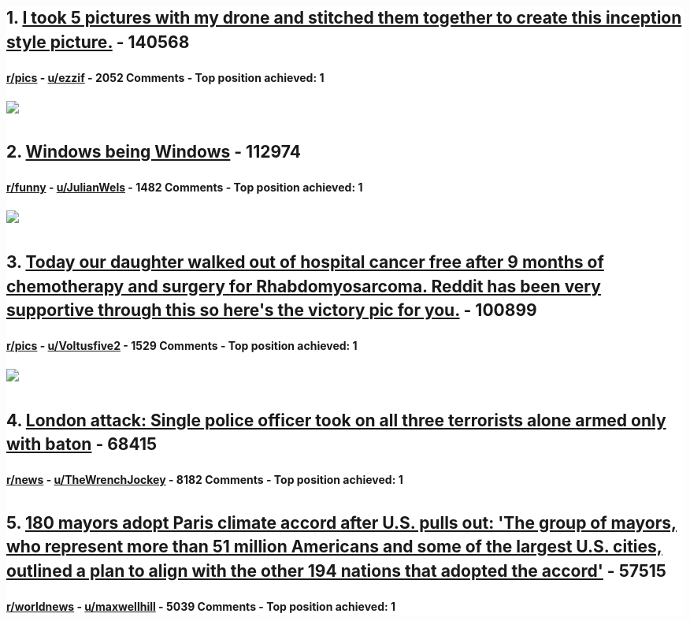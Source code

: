 ## 1. [I took 5 pictures with my drone and stitched them together to create this inception style picture.](http://reddit.com/r/pics/comments/6f7yy0/i_took_5_pictures_with_my_drone_and_stitched_them/) - 140568
#### [r/pics](http://reddit.com/r/pics) - [u/ezzif](http://reddit.com/u/ezzif) - 2052 Comments - Top position achieved: 1

<a href="https://i.imgur.com/O2vfxdf.jpg"><img src="https://a.thumbs.redditmedia.com/WA8x5XPpqvbwlHG-XpiavE8eiAoeL5mkKm86mczLfP8.jpg"></img></a>

## 2. [Windows being Windows](http://reddit.com/r/funny/comments/6f7fqc/windows_being_windows/) - 112974
#### [r/funny](http://reddit.com/r/funny) - [u/JulianWels](http://reddit.com/u/JulianWels) - 1482 Comments - Top position achieved: 1

<a href="http://i.imgur.com/9TrZPuq.png"><img src="https://a.thumbs.redditmedia.com/ac1pZy589QlIin49vUJHD-2gILTTK8o3Z5oyMQJ_GM8.jpg"></img></a>

## 3. [Today our daughter walked out of hospital cancer free after 9 months of chemotherapy and surgery for Rhabdomyosarcoma. Reddit has been very supportive through this so here's the victory pic for you.](http://reddit.com/r/pics/comments/6fa6w0/today_our_daughter_walked_out_of_hospital_cancer/) - 100899
#### [r/pics](http://reddit.com/r/pics) - [u/Voltusfive2](http://reddit.com/u/Voltusfive2) - 1529 Comments - Top position achieved: 1

<a href="https://i.redd.it/bpdgxjlgdp1z.jpg"><img src="https://b.thumbs.redditmedia.com/sYT9tC2dCJ8wUgNPQhoWoxsHjwIcjEqg7-7X4mY954I.jpg"></img></a>

## 4. [London attack: Single police officer took on all three terrorists alone armed only with baton](http://reddit.com/r/news/comments/6f82ov/london_attack_single_police_officer_took_on_all/) - 68415
#### [r/news](http://reddit.com/r/news) - [u/TheWrenchJockey](http://reddit.com/u/TheWrenchJockey) - 8182 Comments - Top position achieved: 1

## 5. [180 mayors adopt Paris climate accord after U.S. pulls out: 'The group of mayors, who represent more than 51 million Americans and some of the largest U.S. cities, outlined a plan to align with the other 194 nations that adopted the accord'](http://reddit.com/r/worldnews/comments/6f60r8/180_mayors_adopt_paris_climate_accord_after_us/) - 57515
#### [r/worldnews](http://reddit.com/r/worldnews) - [u/maxwellhill](http://reddit.com/u/maxwellhill) - 5039 Comments - Top position achieved: 1
